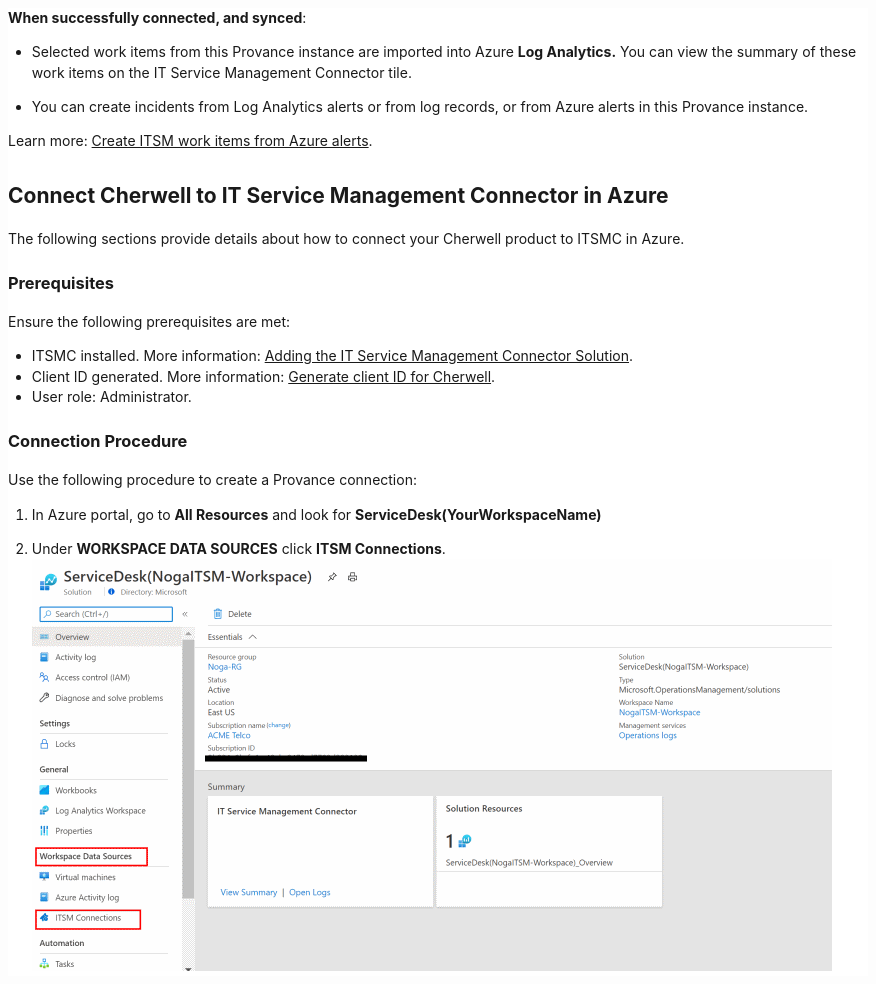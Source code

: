 **When successfully connected, and synced**:

- Selected work items from this Provance instance are imported into Azure **Log Analytics.** You can view the summary of these work items on the IT Service Management Connector tile.

- You can create incidents from Log Analytics alerts or from log records, or from Azure alerts in this Provance instance.

Learn more: [Create ITSM work items from Azure alerts](../../azure-monitor/platform/itsmc-overview.md#create-itsm-work-items-from-azure-alerts).

## Connect Cherwell to IT Service Management Connector in Azure

The following sections provide details about how to connect your Cherwell product to ITSMC in Azure.

### Prerequisites

Ensure the following prerequisites are met:

- ITSMC installed. More information: [Adding the IT Service Management Connector Solution](../../azure-monitor/platform/itsmc-overview.md#adding-the-it-service-management-connector-solution).
- Client ID generated. More information: [Generate client ID for Cherwell](#generate-client-id-for-cherwell).
- User role:  Administrator.

### Connection Procedure

Use the following procedure to create a Provance connection:

1. In Azure portal, go to **All Resources** and look for **ServiceDesk(YourWorkspaceName)**

2.	Under **WORKSPACE DATA SOURCES** click **ITSM Connections**.
	![New connection](media/itsmc-connections/add-new-itsm-connection.png)
